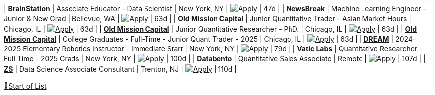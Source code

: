| <a href="https://brainstation.io"><strong>BrainStation</strong></a> | Associate Educator - Data Scientist | New York, NY | <a href="https://job-boards.greenhouse.io/brainstation/jobs/5825105003"><img src="https://i.imgur.com/JpkfjIq.png" alt="Apply" width="70"/></a> | 47d |
| <a href="https://careers.newsbreak.com/"><strong>NewsBreak</strong></a> | Machine Learning Engineer - Junior & New Grad | Bellevue, WA | <a href="https://job-boards.greenhouse.io/newsbreak/jobs/4338876006"><img src="https://i.imgur.com/JpkfjIq.png" alt="Apply" width="70"/></a> | 63d |
| <a href="https://www.oldmissioncapital.com"><strong>Old Mission Capital</strong></a> | Junior Quantitative Trader - Asian Market Hours | Chicago, IL | <a href="https://www.oldmissioncapital.com/careers/?gh_jid=4454224003"><img src="https://i.imgur.com/JpkfjIq.png" alt="Apply" width="70"/></a> | 63d |
| <a href="https://www.oldmissioncapital.com"><strong>Old Mission Capital</strong></a> | Junior Quantitative Researcher - PhD. | Chicago, IL | <a href="https://www.oldmissioncapital.com/careers/?gh_jid=5802927003"><img src="https://i.imgur.com/JpkfjIq.png" alt="Apply" width="70"/></a> | 63d |
| <a href="https://www.oldmissioncapital.com"><strong>Old Mission Capital</strong></a> | College Graduates - Full-Time - Junior Quant Trader - 2025 | Chicago, IL | <a href="https://www.oldmissioncapital.com/careers/?gh_jid=6009323003"><img src="https://i.imgur.com/JpkfjIq.png" alt="Apply" width="70"/></a> | 63d |
| <a href="http://www.dream.ca"><strong>DREAM</strong></a> |  2024-2025 Elementary Robotics Instructor - Immediate Start | New York, NY | <a href="https://jobs.lever.co/wearedream/a293ec1e-8636-4852-b548-8a651384ddec/apply"><img src="https://i.imgur.com/JpkfjIq.png" alt="Apply" width="70"/></a> | 79d |
| <a href="https://www.vaticlabs.ai"><strong>Vatic Labs</strong></a> | Quantitative Researcher - Full Time - 2025 Grads  | New York, NY | <a href="https://boards.greenhouse.io/vaticlabs/jobs/53549"><img src="https://i.imgur.com/JpkfjIq.png" alt="Apply" width="70"/></a> | 100d |
| <a href="https://databento.com"><strong>Databento</strong></a> | Quantitative Sales Associate | Remote | <a href="https://boards.greenhouse.io/databento/jobs/5740505"><img src="https://i.imgur.com/JpkfjIq.png" alt="Apply" width="70"/></a> | 107d |
| <a href="https://www.zs.com/careers"><strong>ZS</strong></a> | Data Science Associate Consultant | Trenton, NJ | <a href="https://jobs.zs.com/all/jobs/20404?lang=en-us"><img src="https://i.imgur.com/JpkfjIq.png" alt="Apply" width="70"/></a> | 110d |



<a name="bottom"></a>
[:arrow_up_small:Start of List](#top)
